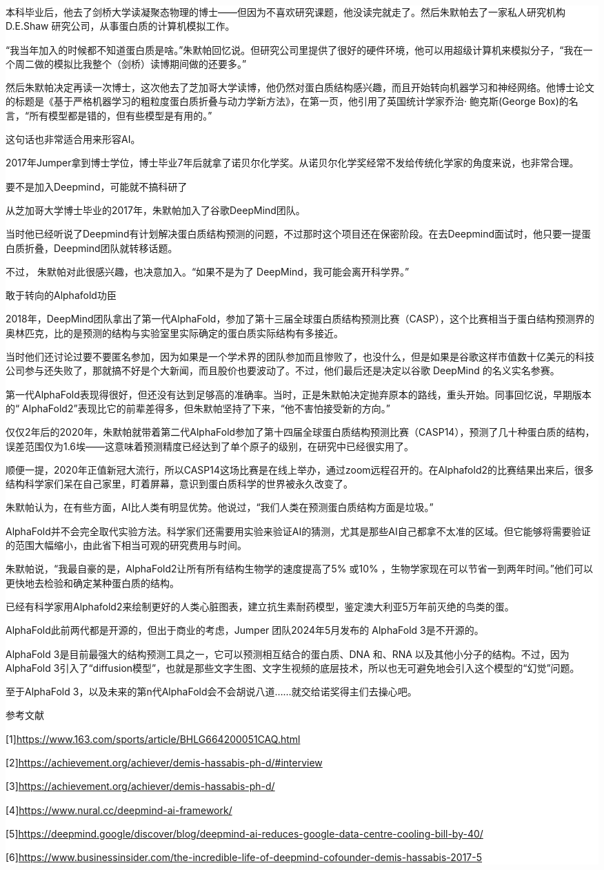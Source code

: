本科毕业后，他去了剑桥大学读凝聚态物理的博士——但因为不喜欢研究课题，他没读完就走了。然后朱默帕去了一家私人研究机构D.E.Shaw 研究公司，从事蛋白质的计算机模拟工作。

“我当年加入的时候都不知道蛋白质是啥。”朱默帕回忆说。但研究公司里提供了很好的硬件环境，他可以用超级计算机来模拟分子，“我在一个周二做的模拟比我整个（剑桥）读博期间做的还要多。”

然后朱默帕决定再读一次博士，这次他去了芝加哥大学读博，他仍然对蛋白质结构感兴趣，而且开始转向机器学习和神经网络。他博士论文的标题是《基于严格机器学习的粗粒度蛋白质折叠与动力学新方法》，在第一页，他引用了英国统计学家乔治· 鲍克斯(George Box)的名言，“所有模型都是错的，但有些模型是有用的。”

这句话也非常适合用来形容AI。

2017年Jumper拿到博士学位，博士毕业7年后就拿了诺贝尔化学奖。从诺贝尔化学奖经常不发给传统化学家的角度来说，也非常合理。

要不是加入Deepmind，可能就不搞科研了

从芝加哥大学博士毕业的2017年，朱默帕加入了谷歌DeepMind团队。

当时他已经听说了Deepmind有计划解决蛋白质结构预测的问题，不过那时这个项目还在保密阶段。在去Deepmind面试时，他只要一提蛋白质折叠，Deepmind团队就转移话题。

不过， 朱默帕对此很感兴趣，也决意加入。“如果不是为了 DeepMind，我可能会离开科学界。”

敢于转向的Alphafold功臣

2018年，DeepMind团队拿出了第一代AlphaFold，参加了第十三届全球蛋白质结构预测比赛（CASP），这个比赛相当于蛋白结构预测界的奥林匹克，比的是预测的结构与实验室里实际确定的蛋白质实际结构有多接近。

当时他们还讨论过要不要匿名参加，因为如果是一个学术界的团队参加而且惨败了，也没什么，但是如果是谷歌这样市值数十亿美元的科技公司参与还失败了，那就搞不好是个大新闻，而且股价也要波动了。不过，他们最后还是决定以谷歌 DeepMind 的名义实名参赛。

第一代AlphaFold表现得很好，但还没有达到足够高的准确率。当时，正是朱默帕决定抛弃原本的路线，重头开始。同事回忆说，早期版本的“ AlphaFold2”表现比它的前辈差得多，但朱默帕坚持了下来，“他不害怕接受新的方向。”

仅仅2年后的2020年，朱默帕就带着第二代AlphaFold参加了第十四届全球蛋白质结构预测比赛（CASP14），预测了几十种蛋白质的结构，误差范围仅为1.6埃——这意味着预测精度已经达到了单个原子的级别，在研究中已经很实用了。

顺便一提，2020年正值新冠大流行，所以CASP14这场比赛是在线上举办，通过zoom远程召开的。在Alphafold2的比赛结果出来后，很多结构科学家们呆在自己家里，盯着屏幕，意识到蛋白质科学的世界被永久改变了。

朱默帕认为，在有些方面，AI比人类有明显优势。他说过，“我们人类在预测蛋白质结构方面是垃圾。”

AlphaFold并不会完全取代实验方法。科学家们还需要用实验来验证AI的猜测，尤其是那些AI自己都拿不太准的区域。但它能够将需要验证的范围大幅缩小，由此省下相当可观的研究费用与时间。

朱默帕说，“我最自豪的是，AlphaFold2让所有所有结构生物学的速度提高了5% 或10% ，生物学家现在可以节省一到两年时间。”他们可以更快地去检验和确定某种蛋白质的结构。

已经有科学家用Alphafold2来绘制更好的人类心脏图表，建立抗生素耐药模型，鉴定澳大利亚5万年前灭绝的鸟类的蛋。

AlphaFold此前两代都是开源的，但出于商业的考虑，Jumper 团队2024年5月发布的 AlphaFold 3是不开源的。

AlphaFold 3是目前最强大的结构预测工具之一，它可以预测相互结合的蛋白质、DNA 和、RNA 以及其他小分子的结构。不过，因为AlphaFold 3引入了“diffusion模型”，也就是那些文字生图、文字生视频的底层技术，所以也无可避免地会引入这个模型的“幻觉”问题。

至于AlphaFold 3，以及未来的第n代AlphaFold会不会胡说八道……就交给诺奖得主们去操心吧。

参考文献

[1]https://www.163.com/sports/article/BHLG664200051CAQ.html  

[2]https://achievement.org/achiever/demis-hassabis-ph-d/#interview

[3]https://achievement.org/achiever/demis-hassabis-ph-d/

[4]https://www.nural.cc/deepmind-ai-framework/

[5]https://deepmind.google/discover/blog/deepmind-ai-reduces-google-data-centre-cooling-bill-by-40/

[6]https://www.businessinsider.com/the-incredible-life-of-deepmind-cofounder-demis-hassabis-2017-5
